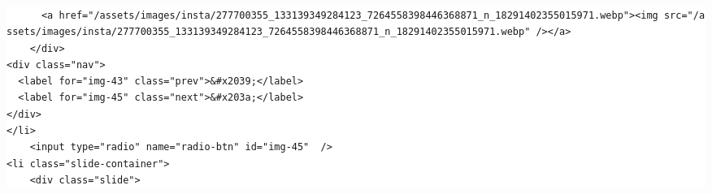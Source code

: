           <a href="/assets/images/insta/277700355_133139349284123_7264558398446368871_n_18291402355015971.webp"><img src="/assets/images/insta/277700355_133139349284123_7264558398446368871_n_18291402355015971.webp" /></a>
        </div>
    <div class="nav">
      <label for="img-43" class="prev">&#x2039;</label>
      <label for="img-45" class="next">&#x203a;</label>
    </div>
    </li>
        <input type="radio" name="radio-btn" id="img-45"  />
    <li class="slide-container">
        <div class="slide">